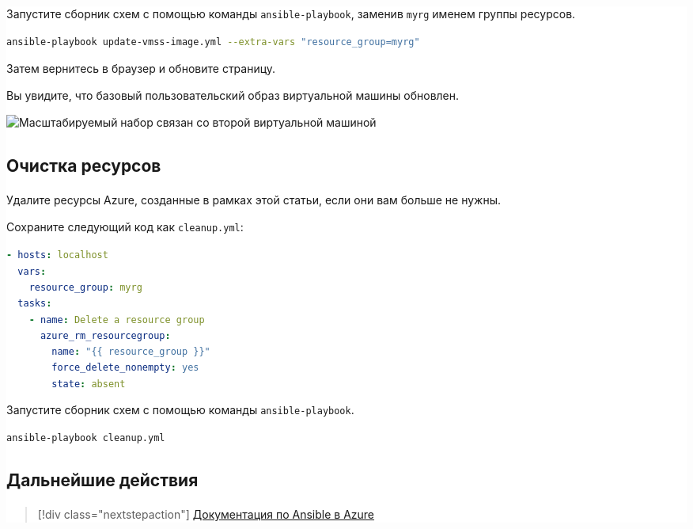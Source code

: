 ```yml
```

Запустите сборник схем с помощью команды `ansible-playbook`, заменив `myrg` именем группы ресурсов.

```bash
ansible-playbook update-vmss-image.yml --extra-vars "resource_group=myrg"
```

Затем вернитесь в браузер и обновите страницу. 

Вы увидите, что базовый пользовательский образ виртуальной машины обновлен.

![Масштабируемый набор связан со второй виртуальной машиной](media/vm-scale-set-update-image/updated-vm-scale-set.png)

## <a name="clean-up-resources"></a>Очистка ресурсов

Удалите ресурсы Azure, созданные в рамках этой статьи, если они вам больше не нужны. 

Сохраните следующий код как `cleanup.yml`:

```yml
- hosts: localhost
  vars:
    resource_group: myrg
  tasks:
    - name: Delete a resource group
      azure_rm_resourcegroup:
        name: "{{ resource_group }}"
        force_delete_nonempty: yes
        state: absent
```

Запустите сборник схем с помощью команды `ansible-playbook`.

```bash
ansible-playbook cleanup.yml
```

## <a name="next-steps"></a>Дальнейшие действия

> [!div class="nextstepaction"] 
> [Документация по Ansible в Azure](/azure/ansible)